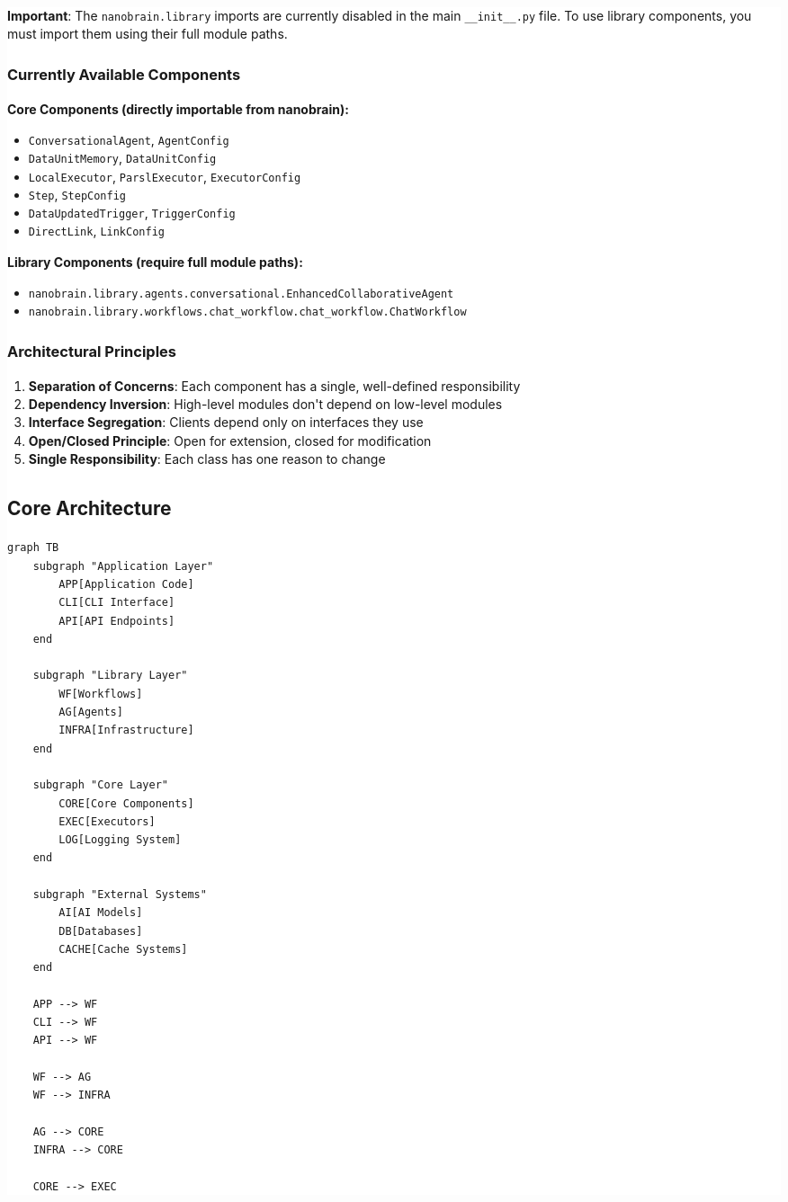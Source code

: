 **Important**: The `nanobrain.library` imports are currently disabled in the main `__init__.py` file. To use library components, you must import them using their full module paths.

### Currently Available Components

**Core Components (directly importable from nanobrain):**
- `ConversationalAgent`, `AgentConfig`
- `DataUnitMemory`, `DataUnitConfig`
- `LocalExecutor`, `ParslExecutor`, `ExecutorConfig`
- `Step`, `StepConfig`
- `DataUpdatedTrigger`, `TriggerConfig`
- `DirectLink`, `LinkConfig`

**Library Components (require full module paths):**
- `nanobrain.library.agents.conversational.EnhancedCollaborativeAgent`
- `nanobrain.library.workflows.chat_workflow.chat_workflow.ChatWorkflow`

### Architectural Principles

1. **Separation of Concerns**: Each component has a single, well-defined responsibility
2. **Dependency Inversion**: High-level modules don't depend on low-level modules
3. **Interface Segregation**: Clients depend only on interfaces they use
4. **Open/Closed Principle**: Open for extension, closed for modification
5. **Single Responsibility**: Each class has one reason to change

## Core Architecture

```mermaid
graph TB
    subgraph "Application Layer"
        APP[Application Code]
        CLI[CLI Interface]
        API[API Endpoints]
    end
    
    subgraph "Library Layer"
        WF[Workflows]
        AG[Agents]
        INFRA[Infrastructure]
    end
    
    subgraph "Core Layer"
        CORE[Core Components]
        EXEC[Executors]
        LOG[Logging System]
    end
    
    subgraph "External Systems"
        AI[AI Models]
        DB[Databases]
        CACHE[Cache Systems]
    end
    
    APP --> WF
    CLI --> WF
    API --> WF
    
    WF --> AG
    WF --> INFRA
    
    AG --> CORE
    INFRA --> CORE
    
    CORE --> EXEC
```